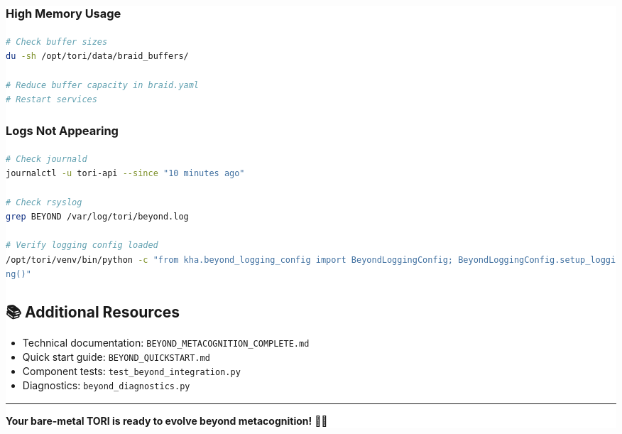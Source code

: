 ### High Memory Usage
```bash
# Check buffer sizes
du -sh /opt/tori/data/braid_buffers/

# Reduce buffer capacity in braid.yaml
# Restart services
```

### Logs Not Appearing
```bash
# Check journald
journalctl -u tori-api --since "10 minutes ago"

# Check rsyslog
grep BEYOND /var/log/tori/beyond.log

# Verify logging config loaded
/opt/tori/venv/bin/python -c "from kha.beyond_logging_config import BeyondLoggingConfig; BeyondLoggingConfig.setup_logging()"
```

## 📚 Additional Resources

- Technical documentation: `BEYOND_METACOGNITION_COMPLETE.md`
- Quick start guide: `BEYOND_QUICKSTART.md`
- Component tests: `test_beyond_integration.py`
- Diagnostics: `beyond_diagnostics.py`

---

**Your bare-metal TORI is ready to evolve beyond metacognition!** 🌌🔧
